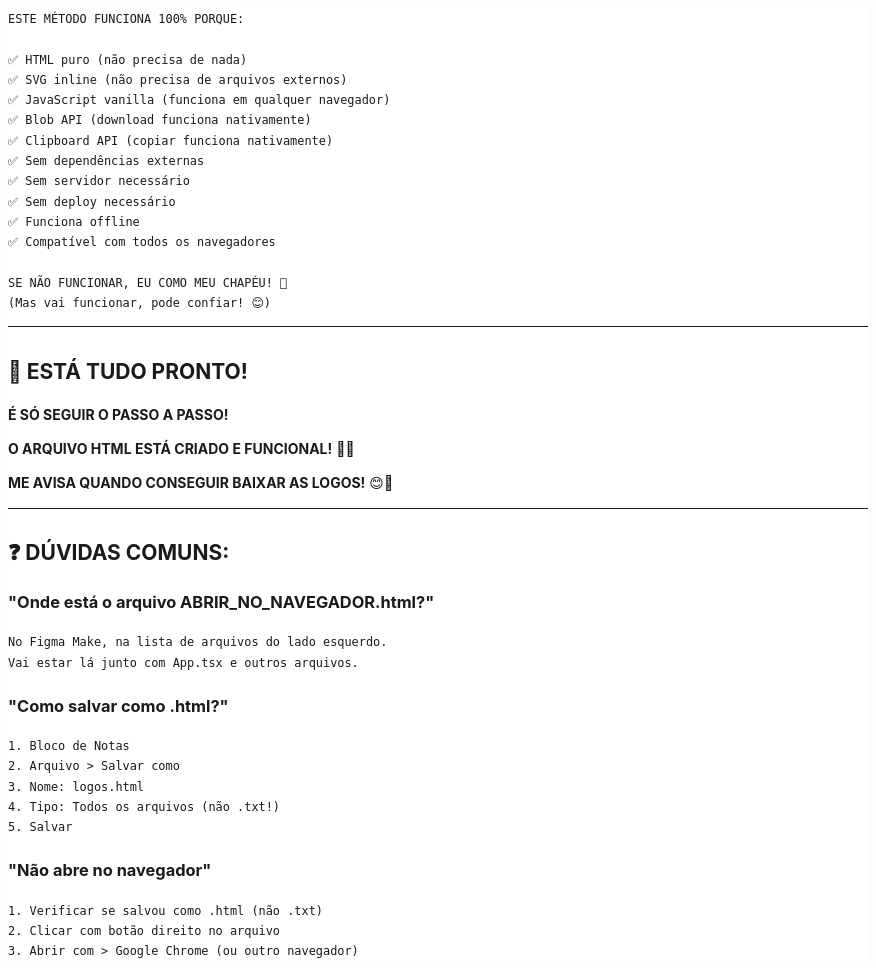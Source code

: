```
ESTE MÉTODO FUNCIONA 100% PORQUE:

✅ HTML puro (não precisa de nada)
✅ SVG inline (não precisa de arquivos externos)
✅ JavaScript vanilla (funciona em qualquer navegador)
✅ Blob API (download funciona nativamente)
✅ Clipboard API (copiar funciona nativamente)
✅ Sem dependências externas
✅ Sem servidor necessário
✅ Sem deploy necessário
✅ Funciona offline
✅ Compatível com todos os navegadores

SE NÃO FUNCIONAR, EU COMO MEU CHAPÉU! 🎩
(Mas vai funcionar, pode confiar! 😊)
```

---

## 🎉 ESTÁ TUDO PRONTO!

**É SÓ SEGUIR O PASSO A PASSO!**

**O ARQUIVO HTML ESTÁ CRIADO E FUNCIONAL!** 🏐✨

**ME AVISA QUANDO CONSEGUIR BAIXAR AS LOGOS!** 😊💪

---

## ❓ DÚVIDAS COMUNS:

### **"Onde está o arquivo ABRIR_NO_NAVEGADOR.html?"**

```
No Figma Make, na lista de arquivos do lado esquerdo.
Vai estar lá junto com App.tsx e outros arquivos.
```

### **"Como salvar como .html?"**

```
1. Bloco de Notas
2. Arquivo > Salvar como
3. Nome: logos.html
4. Tipo: Todos os arquivos (não .txt!)
5. Salvar
```

### **"Não abre no navegador"**

```
1. Verificar se salvou como .html (não .txt)
2. Clicar com botão direito no arquivo
3. Abrir com > Google Chrome (ou outro navegador)
```
